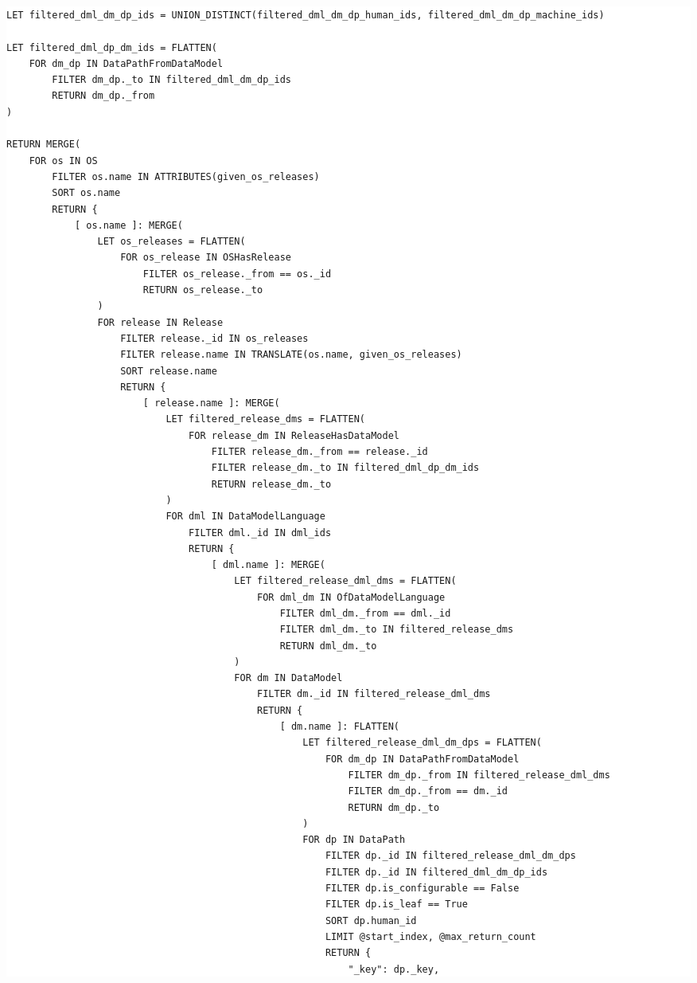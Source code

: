 ```
LET filtered_dml_dm_dp_ids = UNION_DISTINCT(filtered_dml_dm_dp_human_ids, filtered_dml_dm_dp_machine_ids)

LET filtered_dml_dp_dm_ids = FLATTEN(
    FOR dm_dp IN DataPathFromDataModel
        FILTER dm_dp._to IN filtered_dml_dm_dp_ids
        RETURN dm_dp._from
)

RETURN MERGE(
    FOR os IN OS
        FILTER os.name IN ATTRIBUTES(given_os_releases)
        SORT os.name
        RETURN {
            [ os.name ]: MERGE(
                LET os_releases = FLATTEN(
                    FOR os_release IN OSHasRelease
                        FILTER os_release._from == os._id
                        RETURN os_release._to
                )
                FOR release IN Release
                    FILTER release._id IN os_releases
                    FILTER release.name IN TRANSLATE(os.name, given_os_releases)
                    SORT release.name
                    RETURN {
                        [ release.name ]: MERGE(
                            LET filtered_release_dms = FLATTEN(
                                FOR release_dm IN ReleaseHasDataModel
                                    FILTER release_dm._from == release._id
                                    FILTER release_dm._to IN filtered_dml_dp_dm_ids
                                    RETURN release_dm._to
                            )
                            FOR dml IN DataModelLanguage
                                FILTER dml._id IN dml_ids
                                RETURN {
                                    [ dml.name ]: MERGE(
                                        LET filtered_release_dml_dms = FLATTEN(
                                            FOR dml_dm IN OfDataModelLanguage
                                                FILTER dml_dm._from == dml._id
                                                FILTER dml_dm._to IN filtered_release_dms
                                                RETURN dml_dm._to
                                        )
                                        FOR dm IN DataModel
                                            FILTER dm._id IN filtered_release_dml_dms
                                            RETURN {
                                                [ dm.name ]: FLATTEN(
                                                    LET filtered_release_dml_dm_dps = FLATTEN(
                                                        FOR dm_dp IN DataPathFromDataModel
                                                            FILTER dm_dp._from IN filtered_release_dml_dms
                                                            FILTER dm_dp._from == dm._id
                                                            RETURN dm_dp._to
                                                    )
                                                    FOR dp IN DataPath
                                                        FILTER dp._id IN filtered_release_dml_dm_dps
                                                        FILTER dp._id IN filtered_dml_dm_dp_ids
                                                        FILTER dp.is_configurable == False
                                                        FILTER dp.is_leaf == True
                                                        SORT dp.human_id
                                                        LIMIT @start_index, @max_return_count
                                                        RETURN {
                                                            "_key": dp._key,
```